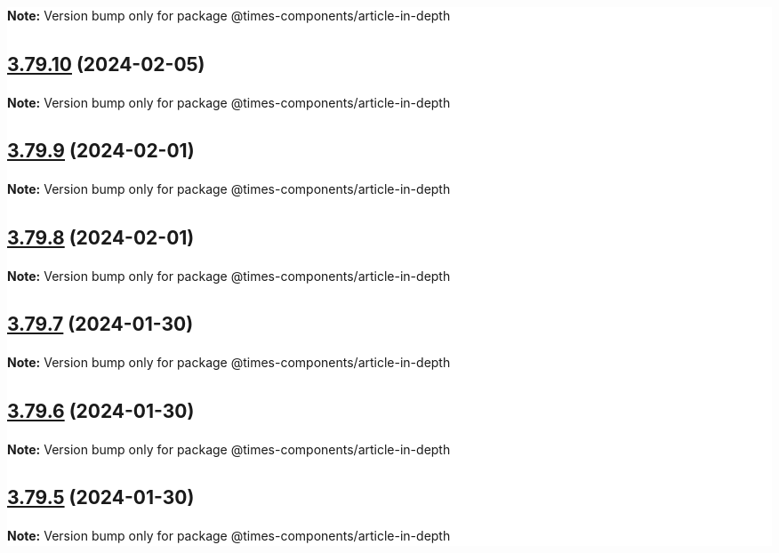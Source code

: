 **Note:** Version bump only for package @times-components/article-in-depth





## [3.79.10](https://github.com/newsuk/times-components/compare/@times-components/article-in-depth@3.79.9...@times-components/article-in-depth@3.79.10) (2024-02-05)

**Note:** Version bump only for package @times-components/article-in-depth





## [3.79.9](https://github.com/newsuk/times-components/compare/@times-components/article-in-depth@3.79.8...@times-components/article-in-depth@3.79.9) (2024-02-01)

**Note:** Version bump only for package @times-components/article-in-depth





## [3.79.8](https://github.com/newsuk/times-components/compare/@times-components/article-in-depth@3.79.7...@times-components/article-in-depth@3.79.8) (2024-02-01)

**Note:** Version bump only for package @times-components/article-in-depth





## [3.79.7](https://github.com/newsuk/times-components/compare/@times-components/article-in-depth@3.79.6...@times-components/article-in-depth@3.79.7) (2024-01-30)

**Note:** Version bump only for package @times-components/article-in-depth





## [3.79.6](https://github.com/newsuk/times-components/compare/@times-components/article-in-depth@3.79.5...@times-components/article-in-depth@3.79.6) (2024-01-30)

**Note:** Version bump only for package @times-components/article-in-depth





## [3.79.5](https://github.com/newsuk/times-components/compare/@times-components/article-in-depth@3.79.4...@times-components/article-in-depth@3.79.5) (2024-01-30)

**Note:** Version bump only for package @times-components/article-in-depth
